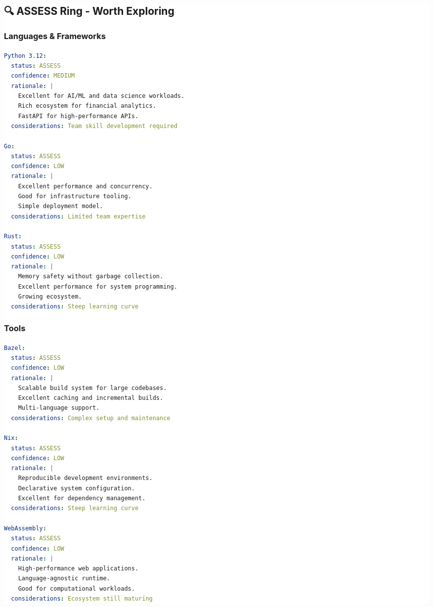 ## 🔍 ASSESS Ring - Worth Exploring

### Languages & Frameworks
```yaml
Python 3.12:
  status: ASSESS
  confidence: MEDIUM
  rationale: |
    Excellent for AI/ML and data science workloads.
    Rich ecosystem for financial analytics.
    FastAPI for high-performance APIs.
  considerations: Team skill development required
  
Go:
  status: ASSESS
  confidence: LOW
  rationale: |
    Excellent performance and concurrency.
    Good for infrastructure tooling.
    Simple deployment model.
  considerations: Limited team expertise
  
Rust:
  status: ASSESS
  confidence: LOW
  rationale: |
    Memory safety without garbage collection.
    Excellent performance for system programming.
    Growing ecosystem.
  considerations: Steep learning curve
```

### Tools
```yaml
Bazel:
  status: ASSESS
  confidence: LOW
  rationale: |
    Scalable build system for large codebases.
    Excellent caching and incremental builds.
    Multi-language support.
  considerations: Complex setup and maintenance
  
Nix:
  status: ASSESS
  confidence: LOW
  rationale: |
    Reproducible development environments.
    Declarative system configuration.
    Excellent for dependency management.
  considerations: Steep learning curve
  
WebAssembly:
  status: ASSESS
  confidence: LOW
  rationale: |
    High-performance web applications.
    Language-agnostic runtime.
    Good for computational workloads.
  considerations: Ecosystem still maturing
```
